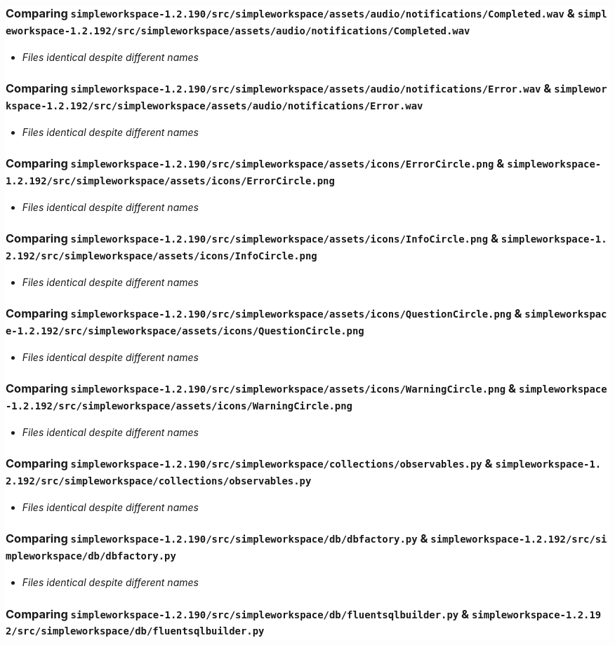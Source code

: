### Comparing `simpleworkspace-1.2.190/src/simpleworkspace/assets/audio/notifications/Completed.wav` & `simpleworkspace-1.2.192/src/simpleworkspace/assets/audio/notifications/Completed.wav`

 * *Files identical despite different names*

### Comparing `simpleworkspace-1.2.190/src/simpleworkspace/assets/audio/notifications/Error.wav` & `simpleworkspace-1.2.192/src/simpleworkspace/assets/audio/notifications/Error.wav`

 * *Files identical despite different names*

### Comparing `simpleworkspace-1.2.190/src/simpleworkspace/assets/icons/ErrorCircle.png` & `simpleworkspace-1.2.192/src/simpleworkspace/assets/icons/ErrorCircle.png`

 * *Files identical despite different names*

### Comparing `simpleworkspace-1.2.190/src/simpleworkspace/assets/icons/InfoCircle.png` & `simpleworkspace-1.2.192/src/simpleworkspace/assets/icons/InfoCircle.png`

 * *Files identical despite different names*

### Comparing `simpleworkspace-1.2.190/src/simpleworkspace/assets/icons/QuestionCircle.png` & `simpleworkspace-1.2.192/src/simpleworkspace/assets/icons/QuestionCircle.png`

 * *Files identical despite different names*

### Comparing `simpleworkspace-1.2.190/src/simpleworkspace/assets/icons/WarningCircle.png` & `simpleworkspace-1.2.192/src/simpleworkspace/assets/icons/WarningCircle.png`

 * *Files identical despite different names*

### Comparing `simpleworkspace-1.2.190/src/simpleworkspace/collections/observables.py` & `simpleworkspace-1.2.192/src/simpleworkspace/collections/observables.py`

 * *Files identical despite different names*

### Comparing `simpleworkspace-1.2.190/src/simpleworkspace/db/dbfactory.py` & `simpleworkspace-1.2.192/src/simpleworkspace/db/dbfactory.py`

 * *Files identical despite different names*

### Comparing `simpleworkspace-1.2.190/src/simpleworkspace/db/fluentsqlbuilder.py` & `simpleworkspace-1.2.192/src/simpleworkspace/db/fluentsqlbuilder.py`
